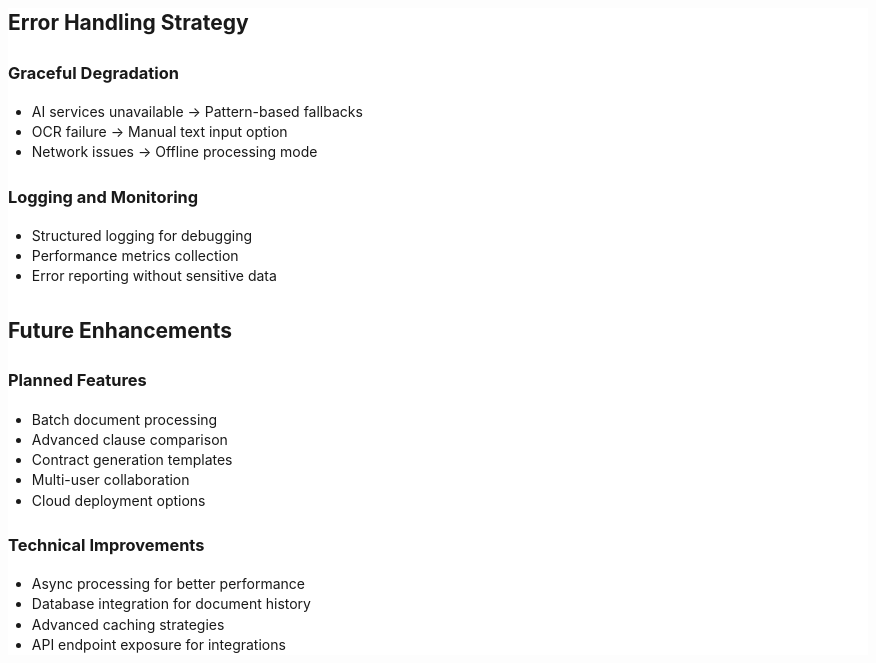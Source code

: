 ## Error Handling Strategy

### Graceful Degradation
- AI services unavailable → Pattern-based fallbacks
- OCR failure → Manual text input option
- Network issues → Offline processing mode

### Logging and Monitoring
- Structured logging for debugging
- Performance metrics collection
- Error reporting without sensitive data

## Future Enhancements

### Planned Features
- Batch document processing
- Advanced clause comparison
- Contract generation templates
- Multi-user collaboration
- Cloud deployment options

### Technical Improvements
- Async processing for better performance
- Database integration for document history
- Advanced caching strategies
- API endpoint exposure for integrations
